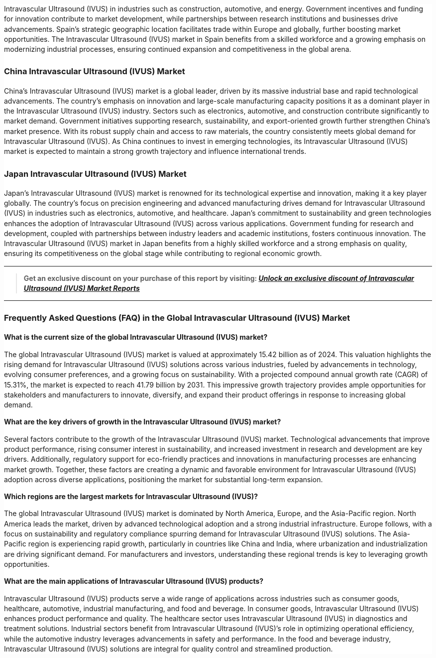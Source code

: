 Intravascular Ultrasound (IVUS) in industries such as construction, automotive, and energy. Government incentives and funding for innovation contribute to market development, while partnerships between research institutions and businesses drive advancements. Spain&rsquo;s strategic geographic location facilitates trade within Europe and globally, further boosting market opportunities. The Intravascular Ultrasound (IVUS) market in Spain benefits from a skilled workforce and a growing emphasis on modernizing industrial processes, ensuring continued expansion and competitiveness in the global arena.</p><h3>China Intravascular Ultrasound (IVUS) Market</h3><p>China&rsquo;s Intravascular Ultrasound (IVUS) market is a global leader, driven by its massive industrial base and rapid technological advancements. The country&rsquo;s emphasis on innovation and large-scale manufacturing capacity positions it as a dominant player in the Intravascular Ultrasound (IVUS) industry. Sectors such as electronics, automotive, and construction contribute significantly to market demand. Government initiatives supporting research, sustainability, and export-oriented growth further strengthen China&rsquo;s market presence. With its robust supply chain and access to raw materials, the country consistently meets global demand for Intravascular Ultrasound (IVUS). As China continues to invest in emerging technologies, its Intravascular Ultrasound (IVUS) market is expected to maintain a strong growth trajectory and influence international trends.</p><h3>Japan Intravascular Ultrasound (IVUS) Market</h3><p>Japan&rsquo;s Intravascular Ultrasound (IVUS) market is renowned for its technological expertise and innovation, making it a key player globally. The country&rsquo;s focus on precision engineering and advanced manufacturing drives demand for Intravascular Ultrasound (IVUS) in industries such as electronics, automotive, and healthcare. Japan&rsquo;s commitment to sustainability and green technologies enhances the adoption of Intravascular Ultrasound (IVUS) across various applications. Government funding for research and development, coupled with partnerships between industry leaders and academic institutions, fosters continuous innovation. The Intravascular Ultrasound (IVUS) market in Japan benefits from a highly skilled workforce and a strong emphasis on quality, ensuring its competitiveness on the global stage while contributing to regional economic growth.</p><hr /><blockquote><p><strong>Get an exclusive discount on your purchase of this report by visiting: <em><a href="://marketresearchpulse.com/ask-for-discount/79966?utm_source=Github&amp;utm_medium=0112">Unlock an exclusive discount of Intravascular Ultrasound (IVUS) Market Reports</a></em>&nbsp;</strong></p></blockquote><hr /><h3>Frequently Asked Questions (FAQ) in the Global Intravascular Ultrasound (IVUS) Market</h3><p><strong>What is the current size of the global Intravascular Ultrasound (IVUS) market?</strong></p><p>The global Intravascular Ultrasound (IVUS) market is valued at approximately 15.42 billion as of 2024. This valuation highlights the rising demand for Intravascular Ultrasound (IVUS) solutions across various industries, fueled by advancements in technology, evolving consumer preferences, and a growing focus on sustainability. With a projected compound annual growth rate (CAGR) of 15.31%, the market is expected to reach 41.79 billion by 2031. This impressive growth trajectory provides ample opportunities for stakeholders and manufacturers to innovate, diversify, and expand their product offerings in response to increasing global demand.</p><p><strong>What are the key drivers of growth in the Intravascular Ultrasound (IVUS) market?</strong></p><p>Several factors contribute to the growth of the Intravascular Ultrasound (IVUS) market. Technological advancements that improve product performance, rising consumer interest in sustainability, and increased investment in research and development are key drivers. Additionally, regulatory support for eco-friendly practices and innovations in manufacturing processes are enhancing market growth. Together, these factors are creating a dynamic and favorable environment for Intravascular Ultrasound (IVUS) adoption across diverse applications, positioning the market for substantial long-term expansion.</p><p><strong>Which regions are the largest markets for Intravascular Ultrasound (IVUS)?</strong></p><p>The global Intravascular Ultrasound (IVUS) market is dominated by North America, Europe, and the Asia-Pacific region. North America leads the market, driven by advanced technological adoption and a strong industrial infrastructure. Europe follows, with a focus on sustainability and regulatory compliance spurring demand for Intravascular Ultrasound (IVUS) solutions. The Asia-Pacific region is experiencing rapid growth, particularly in countries like China and India, where urbanization and industrialization are driving significant demand. For manufacturers and investors, understanding these regional trends is key to leveraging growth opportunities.</p><p><strong>What are the main applications of Intravascular Ultrasound (IVUS) products?</strong></p><p>Intravascular Ultrasound (IVUS) products serve a wide range of applications across industries such as consumer goods, healthcare, automotive, industrial manufacturing, and food and beverage. In consumer goods, Intravascular Ultrasound (IVUS) enhances product performance and quality. The healthcare sector uses Intravascular Ultrasound (IVUS) in diagnostics and treatment solutions. Industrial sectors benefit from Intravascular Ultrasound (IVUS)&rsquo;s role in optimizing operational efficiency, while the automotive industry leverages advancements in safety and performance. In the food and beverage industry, Intravascular Ultrasound (IVUS) solutions are integral for quality control and streamlined production.